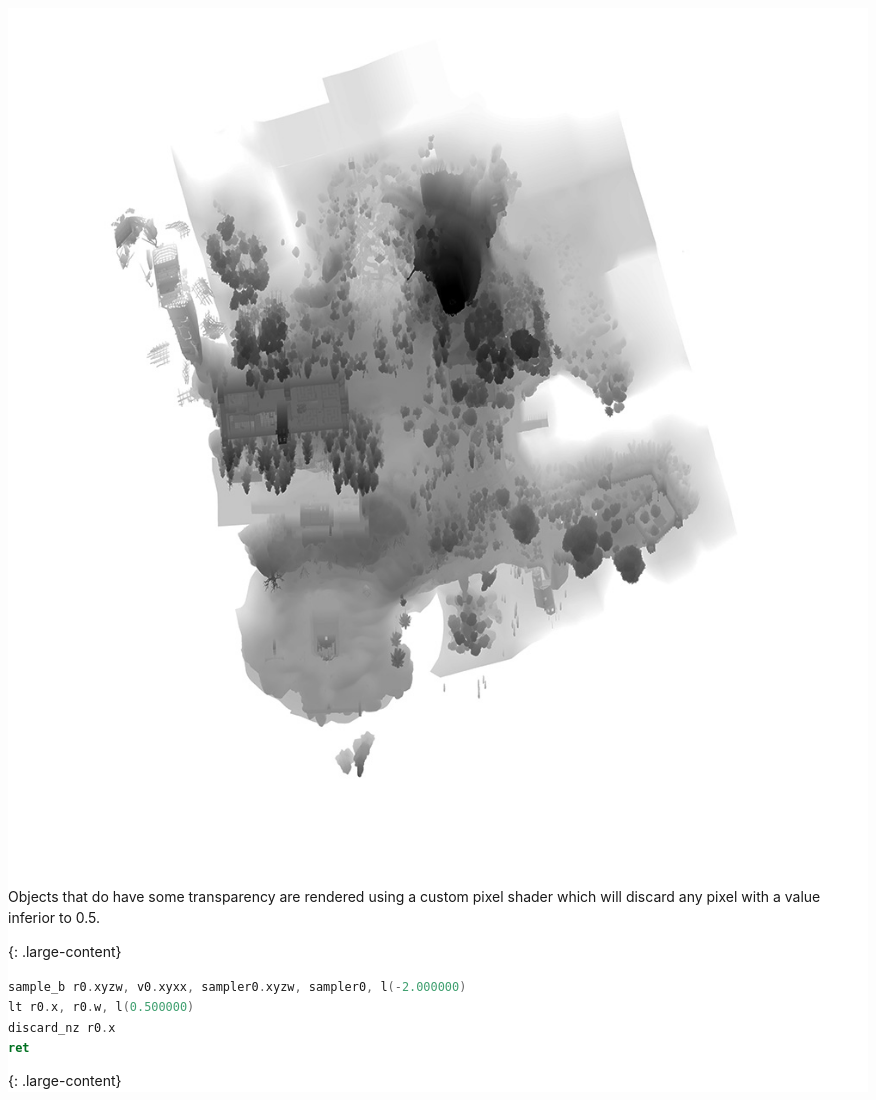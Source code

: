 ![Island shadow map](../assets/content/Witness1/csm_tex.jpg)

Objects that do have some transparency are rendered using a custom pixel shader which will discard any pixel with a value inferior to 0.5.

{: .large-content}
```nasm
sample_b r0.xyzw, v0.xyxx, sampler0.xyzw, sampler0, l(-2.000000)
lt r0.x, r0.w, l(0.500000)
discard_nz r0.x
ret
```
{: .large-content}
